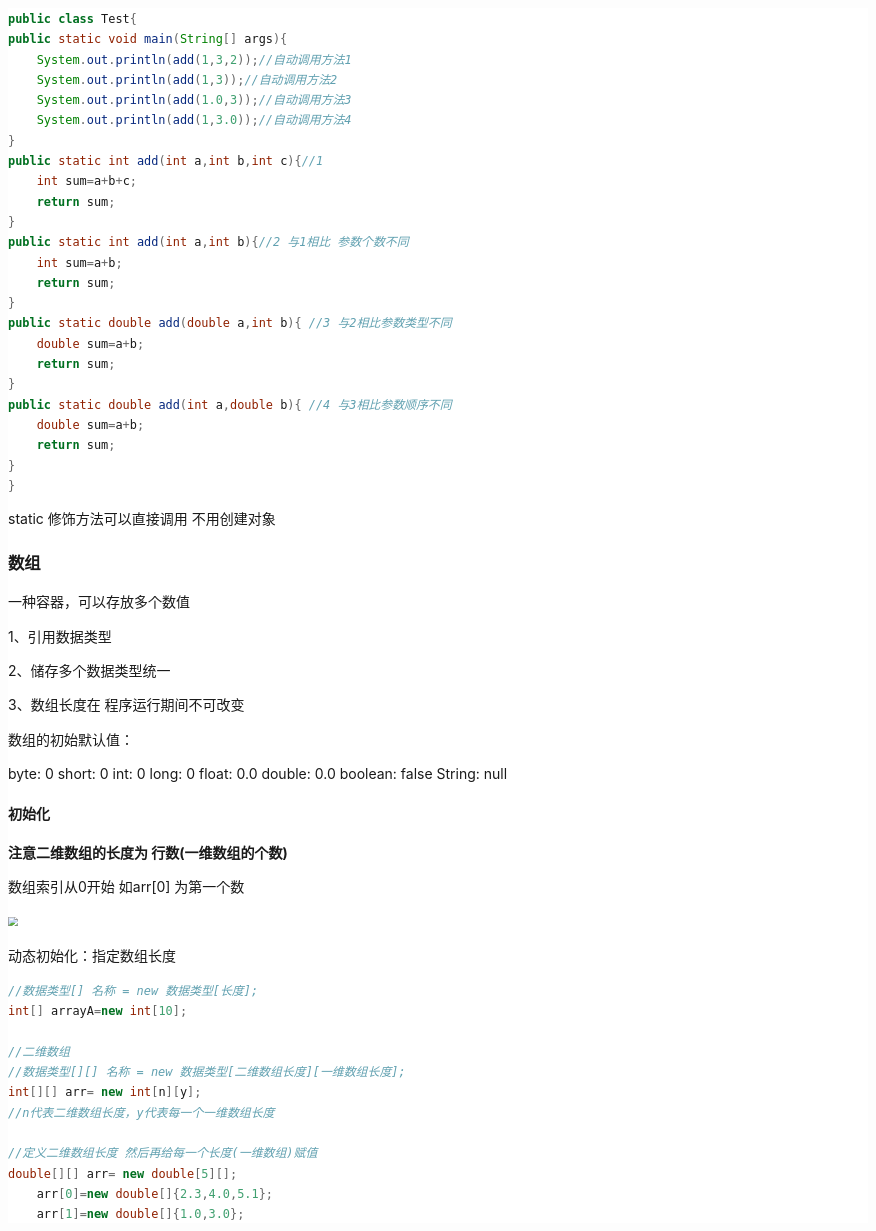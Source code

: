 

```java
public class Test{
public static void main(String[] args){
	System.out.println(add(1,3,2));//自动调用方法1
    System.out.println(add(1,3));//自动调用方法2
    System.out.println(add(1.0,3));//自动调用方法3
    System.out.println(add(1,3.0));//自动调用方法4
}
public static int add(int a,int b,int c){//1
	int sum=a+b+c;
    return sum;
}
public static int add(int a,int b){//2 与1相比 参数个数不同
	int sum=a+b;
    return sum;
}
public static double add(double a,int b){ //3 与2相比参数类型不同
	double sum=a+b;
    return sum;
}
public static double add(int a,double b){ //4 与3相比参数顺序不同
	double sum=a+b;
    return sum;
}
}
```

static 修饰方法可以直接调用  不用创建对象

### 数组

一种容器，可以存放多个数值

1、引用数据类型

2、储存多个数据类型统一

3、数组长度在 程序运行期间不可改变

数组的初始默认值：

byte: 0 short: 0 int: 0 long: 0 float: 0.0 double: 0.0 boolean: false  String: null

#### 初始化

**注意二维数组的长度为 行数(一维数组的个数)**

数组索引从0开始   如arr[0]  为第一个数

<img src="C:\Users\panqiyi\Desktop\notes\image\Snipaste_2020-03-14_10-53-55.png" style="zoom:60%;" />

动态初始化：指定数组长度

````java
//数据类型[] 名称 = new 数据类型[长度];
int[] arrayA=new int[10];

//二维数组
//数据类型[][] 名称 = new 数据类型[二维数组长度][一维数组长度];
int[][] arr= new int[n][y];
//n代表二维数组长度，y代表每一个一维数组长度

//定义二维数组长度 然后再给每一个长度(一维数组)赋值
double[][] arr= new double[5][];
    arr[0]=new double[]{2.3,4.0,5.1};
	arr[1]=new double[]{1.0,3.0};
````
